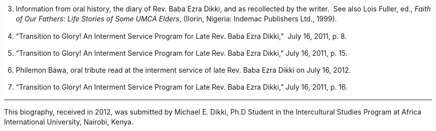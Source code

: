 3. Information  from oral history, the diary of Rev. Baba Ezra Dikki, and as recollected by the  writer.&nbsp; See also Lois Fuller, ed., *Faith of Our Fathers: Life Stories of Some UMCA Elders*, (Ilorin, Nigeria: Indemac Publishers  Ltd., 1999).

4. &ldquo;Transition  to Glory! An Interment Service Program for Late Rev. Baba Ezra Dikki,&rdquo; &nbsp;July 16, 2011, p. 8.

5. &ldquo;Transition  to Glory! An Interment Service Program for Late Rev. Baba Ezra Dikki,&rdquo; July 16,  2011, p. 15.

6. Philemon  Bawa, oral tribute read at the interment service of late Rev. Baba Ezra Dikki  on July 16, 2012.

7. &ldquo;Transition  to Glory! An Interment Service Program for Late Rev. Baba Ezra Dikki,&rdquo; July 16,  2011, p. 16.

---

This  biography, received in 2012, was submitted by Michael E. Dikki, Ph.D Student in the Intercultural Studies Program at Africa  International University, Nairobi, Kenya.
